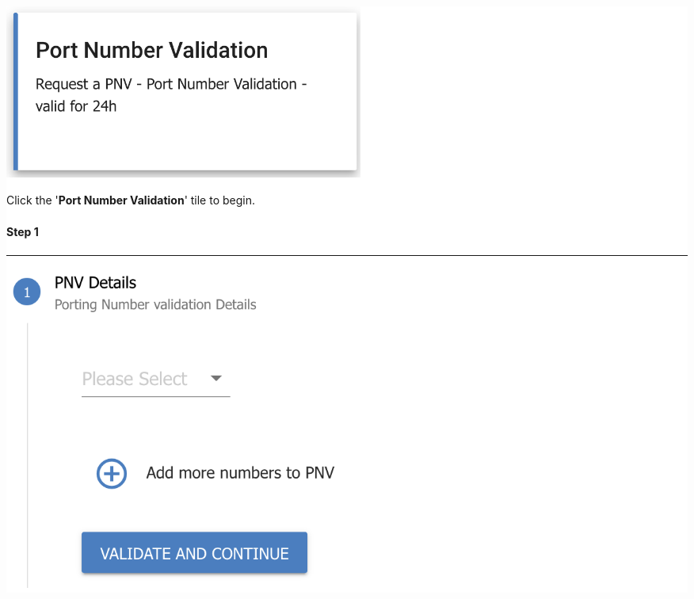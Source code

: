 <img src="../../images/pnv_1.png" alt="Port Number Validation Tile" title="Port Number Validation Tile" width="52%"/>

Click the '**Port Number Validation**' tile to begin.

#### Step 1
---

<img src="../../images/pnv_2.png" alt="Port Number Validation Step 1" title="Port Number Validation Step 1" width="52%"/>
